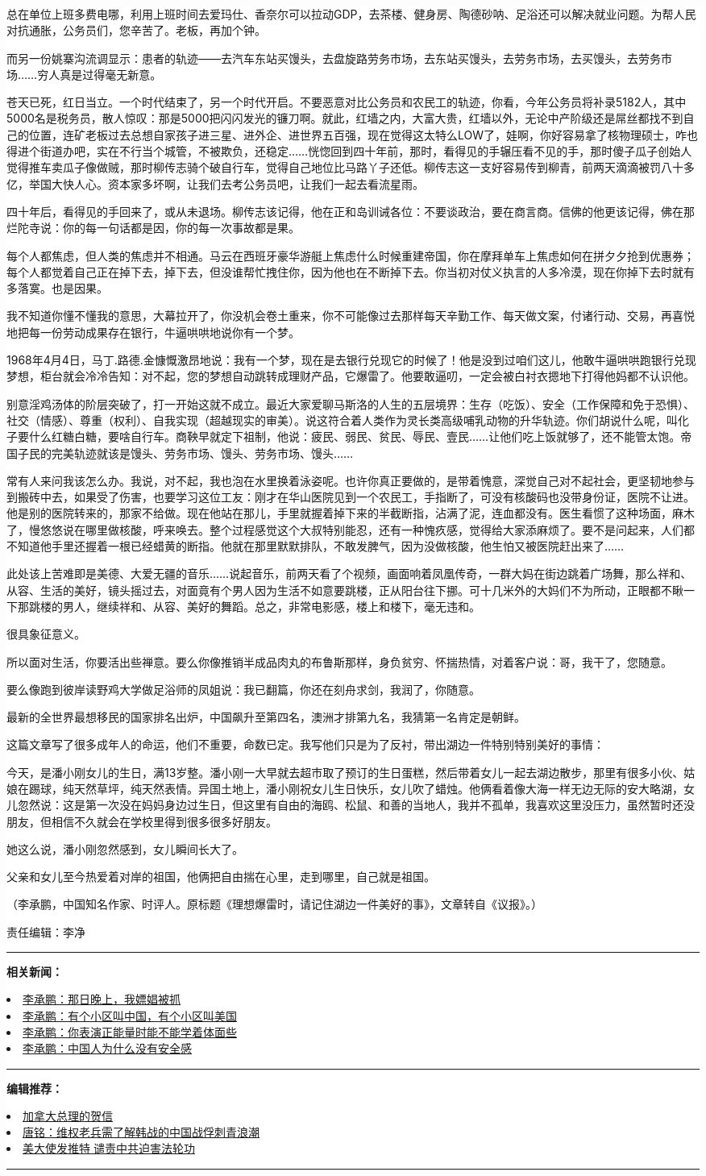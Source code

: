 <p>总在单位上班多费电哪，利用上班时间去爱玛仕、香奈尔可以拉动GDP，去茶楼、健身房、陶德砂呐、足浴还可以解决就业问题。为帮人民对抗通胀，公务员们，您辛苦了。老板，再加个钟。</p>
<p>而另一份姚寨沟流调显示：患者的轨迹——去汽车东站买馒头，去盘旋路劳务市场，去东站买馒头，去劳务市场，去买馒头，去劳务市场……穷人真是过得毫无新意。</p>
<p>苍天已死，红日当立。一个时代结束了，另一个时代开启。不要恶意对比公务员和农民工的轨迹，你看，今年公务员将补录5182人，其中5000名是税务员，散人惊叹：那是5000把闪闪发光的镰刀啊。就此，红墙之内，大富大贵，红墙以外，无论中产阶级还是屌丝都找不到自己的位置，连矿老板过去总想自家孩子进三星、进外企、进世界五百强，现在觉得这太特么LOW了，娃啊，你好容易拿了核物理硕士，咋也得进个街道办吧，实在不行当个城管，不被欺负，还稳定……恍惚回到四十年前，那时，看得见的手辗压看不见的手，那时傻子瓜子创始人觉得推车卖瓜子像做贼，那时柳传志骑个破自行车，觉得自己地位比马路丫子还低。柳传志这一支好容易传到柳青，前两天滴滴被罚八十多亿，举国大快人心。资本家多坏啊，让我们去考公务员吧，让我们一起去看流星雨。</p>
<p>四十年后，看得见的手回来了，或从未退场。柳传志该记得，他在正和岛训诫各位：不要谈政治，要在商言商。信佛的他更该记得，佛在那烂陀寺说：你的每一句话都是因，你的每一次事故都是果。</p>
<p>每个人都焦虑，但人类的焦虑并不相通。马云在西班牙豪华游艇上焦虑什么时候重建帝国，你在摩拜单车上焦虑如何在拼夕夕抢到优惠券；每个人都觉着自己正在掉下去，掉下去，但没谁帮忙拽住你，因为他也在不断掉下去。你当初对仗义执言的人多冷漠，现在你掉下去时就有多落寞。也是因果。</p>
<p>我不知道你懂不懂我的意思，大幕拉开了，你没机会卷土重来，你不可能像过去那样每天辛勤工作、每天做文案，付诸行动、交易，再喜悦地把每一份劳动成果存在银行，牛逼哄哄地说你有一个梦。</p>
<p>1968年4月4日，马丁.路德.金慷慨激昂地说：我有一个梦，现在是去银行兑现它的时候了！他是没到过咱们这儿，他敢牛逼哄哄跑银行兑现梦想，柜台就会冷冷告知：对不起，您的梦想自动跳转成理财产品，它爆雷了。他要敢逼叨，一定会被白衬衣摁地下打得他妈都不认识他。</p>
<p>别意淫鸡汤体的阶层突破了，打一开始这就不成立。最近大家爱聊马斯洛的人生的五层境界：生存（吃饭）、安全（工作保障和免于恐惧）、社交（情感）、尊重（权利）、自我实现（超越现实的审美）。说这符合着人类作为灵长类高级哺乳动物的升华轨迹。你们胡说什么呢，叫化子要什么红糖白糖，要啥自行车。商鞅早就定下祖制，他说：疲民、弱民、贫民、辱民、壹民……让他们吃上饭就够了，还不能管太饱。帝国子民的完美轨迹就该是馒头、劳务市场、馒头、劳务市场、馒头……</p>
<p>常有人来问我该怎么办。我说，对不起，我也泡在水里换着泳姿呢。也许你真正要做的，是带着愧意，深觉自己对不起社会，更坚韧地参与到搬砖中去，如果受了伤害，也要学习这位工友：刚才在华山医院见到一个农民工，手指断了，可没有核酸码也没带身份证，医院不让进。他是别的医院转来的，那家不给做。现在他站在那儿，手里就握着掉下来的半截断指，沾满了泥，连血都没有。医生看惯了这种场面，麻木了，慢悠悠说在哪里做核酸，呼来唤去。整个过程感觉这个大叔特别能忍，还有一种愧疚感，觉得给大家添麻烦了。要不是问起来，人们都不知道他手里还握着一根已经蜡黄的断指。他就在那里默默排队，不敢发脾气，因为没做核酸，他生怕又被医院赶出来了……</p>
<p>此处该上苦难即是美德、大爱无疆的音乐……说起音乐，前两天看了个视频，画面响着凤凰传奇，一群大妈在街边跳着广场舞，那么祥和、从容、生活的美好，镜头摇过去，对面竟有个男人因为生活不如意要跳楼，正从阳台往下挪。可十几米外的大妈们不为所动，正眼都不瞅一下那跳楼的男人，继续祥和、从容、美好的舞蹈。总之，非常电影感，楼上和楼下，毫无违和。</p>
<p>很具象征意义。</p>
<p>所以面对生活，你要活出些禅意。要么你像推销半成品肉丸的布鲁斯那样，身负贫穷、怀揣热情，对着客户说：哥，我干了，您随意。</p>
<p>要么像跑到彼岸读野鸡大学做足浴师的凤姐说：我已翻篇，你还在刻舟求剑，我润了，你随意。</p>
<p>最新的全世界最想移民的国家排名出炉，中国飙升至第四名，澳洲才排第九名，我猜第一名肯定是朝鲜。</p>
<p>这篇文章写了很多成年人的命运，他们不重要，命数已定。我写他们只是为了反衬，带出湖边一件特别特别美好的事情：</p>
<p>今天，是潘小刚女儿的生日，满13岁整。潘小刚一大早就去超市取了预订的生日蛋糕，然后带着女儿一起去湖边散步，那里有很多小伙、姑娘在踢球，纯天然草坪，纯天然表情。异国土地上，潘小刚祝女儿生日快乐，女儿吹了蜡烛。他俩看着像大海一样无边无际的安大略湖，女儿忽然说：这是第一次没在妈妈身边过生日，但这里有自由的海鸥、松鼠、和善的当地人，我并不孤单，我喜欢这里没压力，虽然暂时还没朋友，但相信不久就会在学校里得到很多很多好朋友。</p>
<p>她这么说，潘小刚忽然感到，女儿瞬间长大了。</p>
<p>父亲和女儿至今热爱着对岸的祖国，他俩把自由揣在心里，走到哪里，自己就是祖国。</p>
<p>（李承鹏，中国知名作家、时评人。原标题《理想爆雷时，请记住湖边一件美好的事》，文章转自《议报》。）</p>
<p>责任编辑：李净</p>
	
<hr>


<strong>相关新闻：</strong>
<li><a href="https://github.com/19920513/djy/blob/master/gb/16/5/15/n7896739.md#1">李承鹏：那日晚上，我嫖娼被抓</a></li>
<li><a href="https://github.com/19920513/djy/blob/master/gb/16/6/18/n8011809.md#1">李承鹏：有个小区叫中国，有个小区叫美国</a></li>
<li><a href="https://github.com/19920513/djy/blob/master/gb/20/3/9/n11927779.md#1">李承鹏：你表演正能量时能不能学着体面些</a></li>
<li><a href="https://github.com/19920513/djy/blob/master/gb/22/6/19/n13762977.md#1">李承鹏：中国人为什么没有安全感</a></li>
<hr>


<strong>编辑推荐：</strong>
<li><a href="https://github.com/19920513/djy/blob/master/gb/15/12/10/n4593139.md?dfh#1" target="_blank">加拿大总理的贺信</a></li><li><a href="https://github.com/tsiac2612/djy/blob/master/gb/18/6/26/n10513103.md#1" target="_blank">唐铭：维权老兵需了解韩战的中国战俘刺青浪潮</a></li><li><a href="https://github.com/tsiac2612/djy/blob/master/gb/19/7/29/n11417416.md#1" target="_blank">美大使发推特 谴责中共迫害法轮功</a></li>
<hr>
